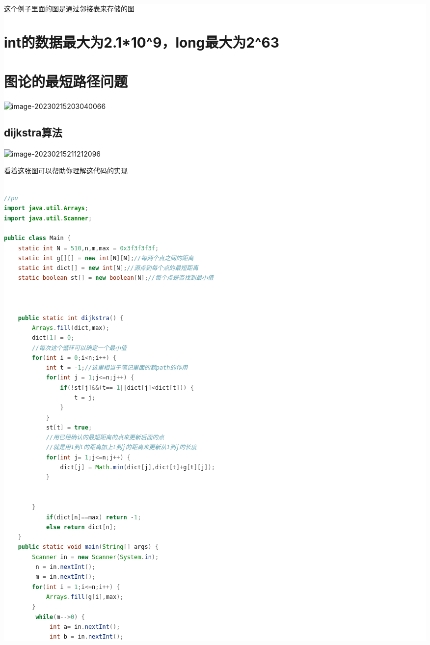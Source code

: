 这个例子里面的图是通过邻接表来存储的图

# int的数据最大为2.1*10^9，long最大为2^63

# 图论的最短路径问题

![image-20230215203040066](C:\Users\18249\AppData\Roaming\Typora\typora-user-images\image-20230215203040066.png)

## dijkstra算法

![image-20230215211212096](C:\Users\18249\AppData\Roaming\Typora\typora-user-images\image-20230215211212096.png)

看着这张图可以帮助你理解这代码的实现

```java

//pu
import java.util.Arrays;
import java.util.Scanner;

public class Main {
    static int N = 510,n,m,max = 0x3f3f3f3f;
    static int g[][] = new int[N][N];//每两个点之间的距离
    static int dict[] = new int[N];//源点到每个点的最短距离
    static boolean st[] = new boolean[N];//每个点是否找到最小值



    public static int dijkstra() {
        Arrays.fill(dict,max);
        dict[1] = 0;
        //每次这个循环可以确定一个最小值
        for(int i = 0;i<n;i++) {
            int t = -1;//这里相当于笔记里面的额path的作用
            for(int j = 1;j<=n;j++) {
                if(!st[j]&&(t==-1||dict[j]<dict[t])) {
                    t = j;
                }
            }
            st[t] = true;
            //用已经确认的最短距离的点来更新后面的点
            //就是用1到t的距离加上t到j的距离来更新从1到j的长度
            for(int j= 1;j<=n;j++) {
                dict[j] = Math.min(dict[j],dict[t]+g[t][j]);
            }
           

        }
            if(dict[n]==max) return -1;
            else return dict[n];
    }
    public static void main(String[] args) {
        Scanner in = new Scanner(System.in);
         n = in.nextInt();
         m = in.nextInt();
        for(int i = 1;i<=n;i++) {
            Arrays.fill(g[i],max);
        }
         while(m-->0) {
             int a= in.nextInt();
             int b = in.nextInt();
```